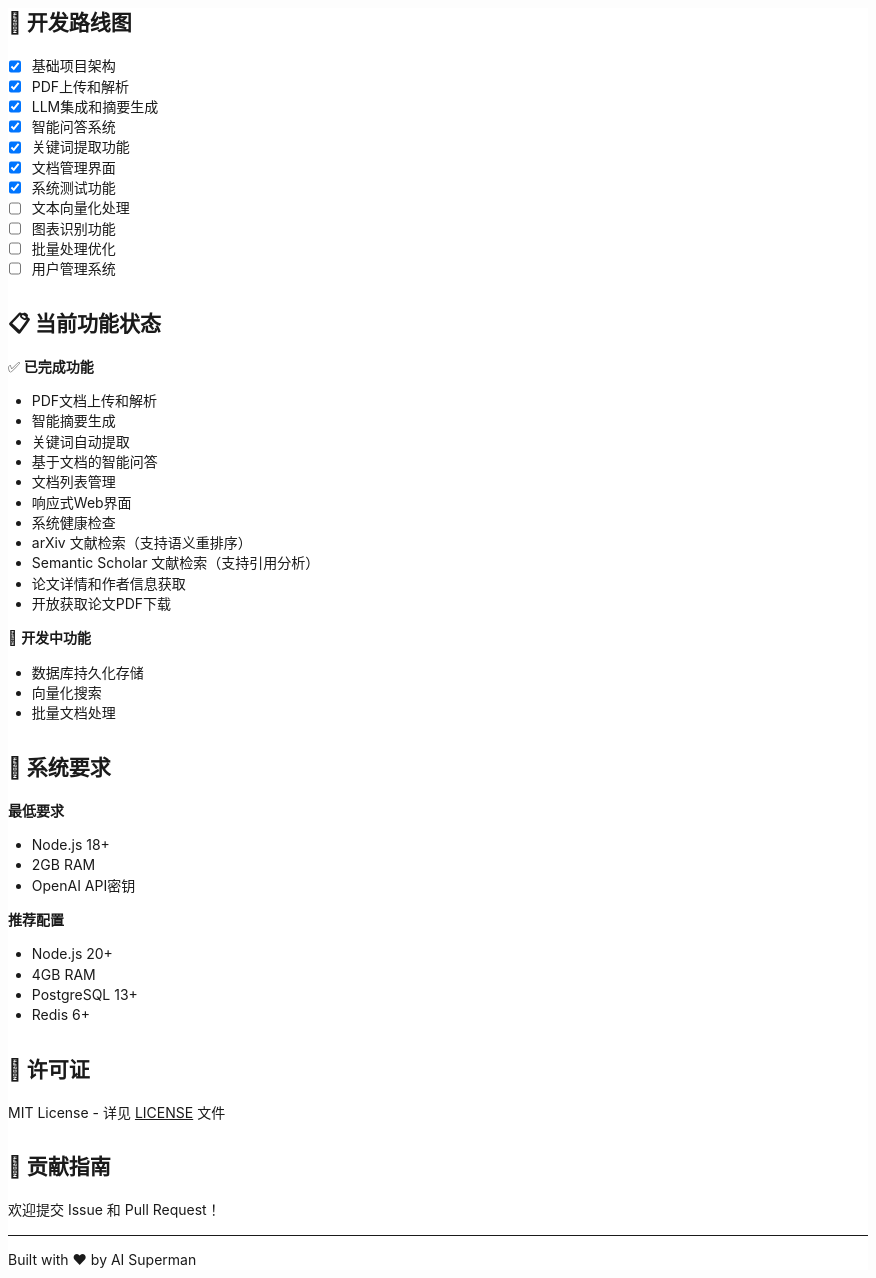 ## 🎯 开发路线图

- [x] 基础项目架构
- [x] PDF上传和解析
- [x] LLM集成和摘要生成
- [x] 智能问答系统
- [x] 关键词提取功能
- [x] 文档管理界面
- [x] 系统测试功能
- [ ] 文本向量化处理
- [ ] 图表识别功能
- [ ] 批量处理优化
- [ ] 用户管理系统

## 📋 当前功能状态

✅ **已完成功能**
- PDF文档上传和解析
- 智能摘要生成
- 关键词自动提取
- 基于文档的智能问答
- 文档列表管理
- 响应式Web界面
- 系统健康检查
- arXiv 文献检索（支持语义重排序）
- Semantic Scholar 文献检索（支持引用分析）
- 论文详情和作者信息获取
- 开放获取论文PDF下载

🚧 **开发中功能**
- 数据库持久化存储
- 向量化搜索
- 批量文档处理

## 🔧 系统要求

**最低要求**
- Node.js 18+
- 2GB RAM
- OpenAI API密钥

**推荐配置**
- Node.js 20+
- 4GB RAM
- PostgreSQL 13+
- Redis 6+

## 📄 许可证

MIT License - 详见 [LICENSE](LICENSE) 文件

## 🤝 贡献指南

欢迎提交 Issue 和 Pull Request！

---

Built with ❤️ by AI Superman 